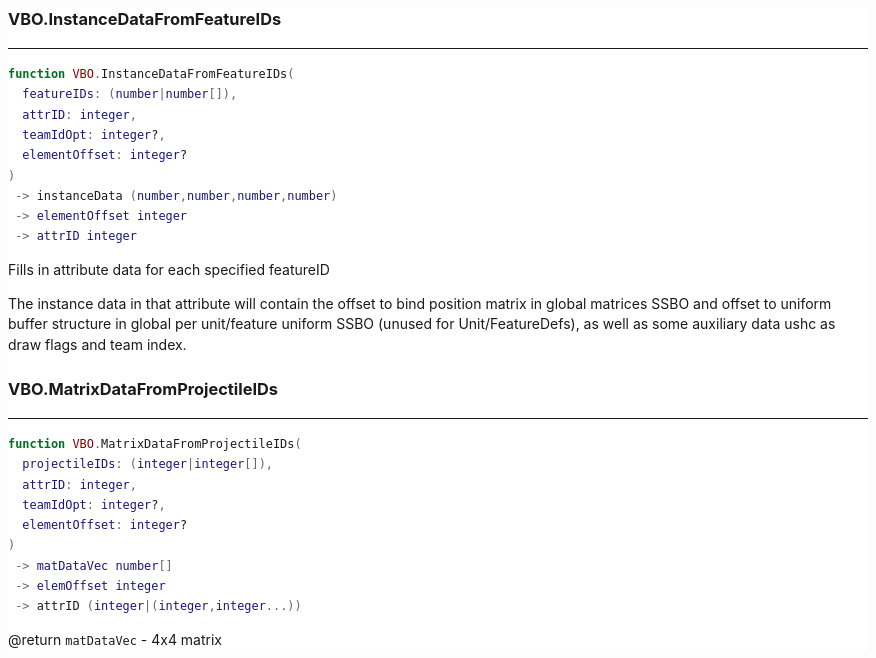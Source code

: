 






### VBO.InstanceDataFromFeatureIDs
---
```lua
function VBO.InstanceDataFromFeatureIDs(
  featureIDs: (number|number[]),
  attrID: integer,
  teamIdOpt: integer?,
  elementOffset: integer?
)
 -> instanceData (number,number,number,number)
 -> elementOffset integer
 -> attrID integer

```





Fills in attribute data for each specified featureID

The instance data in that attribute will contain the offset to bind position
matrix in global matrices SSBO and offset to uniform buffer structure in
global per unit/feature uniform SSBO (unused for Unit/FeatureDefs), as
well as some auxiliary data ushc as draw flags and team index.








### VBO.MatrixDataFromProjectileIDs
---
```lua
function VBO.MatrixDataFromProjectileIDs(
  projectileIDs: (integer|integer[]),
  attrID: integer,
  teamIdOpt: integer?,
  elementOffset: integer?
)
 -> matDataVec number[]
 -> elemOffset integer
 -> attrID (integer|(integer,integer...))

```

@return `matDataVec` - 4x4 matrix






